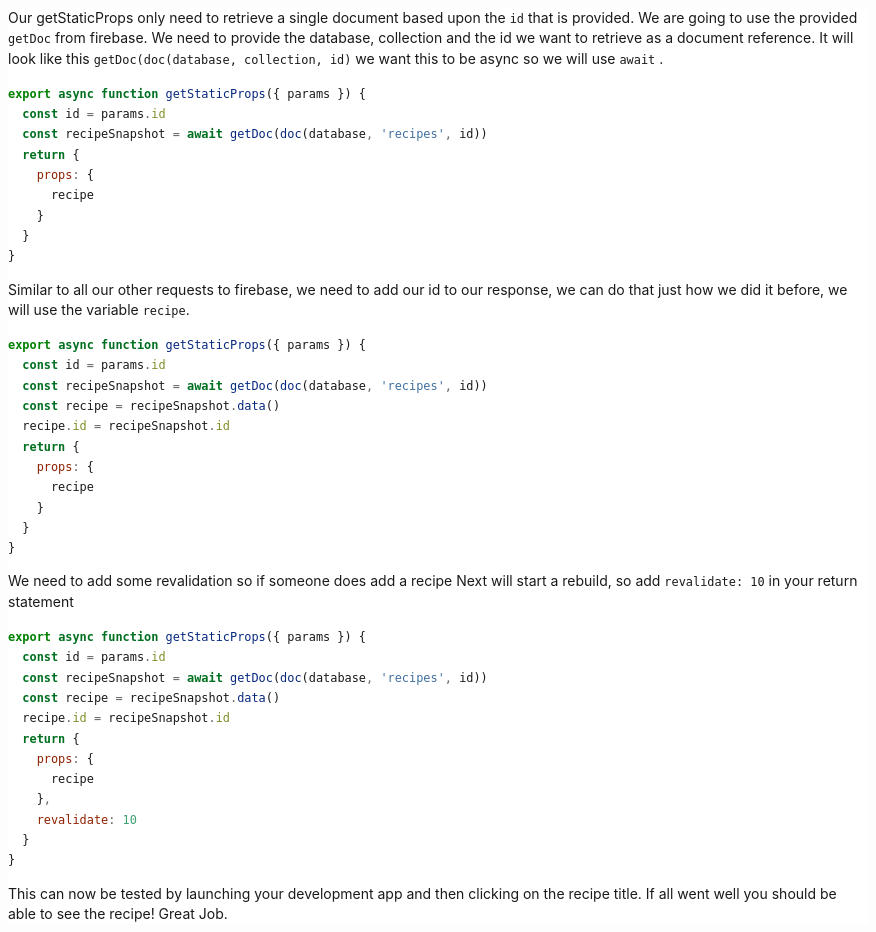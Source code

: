 Our getStaticProps only need to retrieve a single document based upon the `id` that is provided. We are going to use the provided `getDoc` from firebase. We need to provide the database, collection and the id we want to retrieve as a document reference. It will look like this `getDoc(doc(database, collection, id)` we want this to be async so we will use `await` .

```jsx
export async function getStaticProps({ params }) {
  const id = params.id
  const recipeSnapshot = await getDoc(doc(database, 'recipes', id))
  return {
    props: {
      recipe
    }
  }
}
```

Similar to all our other requests to firebase, we need to add our id to our response, we can do that just how we did it before, we will use the variable `recipe`.

```jsx
export async function getStaticProps({ params }) {
  const id = params.id
  const recipeSnapshot = await getDoc(doc(database, 'recipes', id))
  const recipe = recipeSnapshot.data()
  recipe.id = recipeSnapshot.id
  return {
    props: {
      recipe
    }
  }
}
```

We need to add some revalidation so if someone does add a recipe Next will start a rebuild, so add `revalidate: 10` in your return statement

```jsx
export async function getStaticProps({ params }) {
  const id = params.id
  const recipeSnapshot = await getDoc(doc(database, 'recipes', id))
  const recipe = recipeSnapshot.data()
  recipe.id = recipeSnapshot.id
  return {
    props: {
      recipe
    },
    revalidate: 10
  }
}
```

This can now be tested by launching your development app and then clicking on the recipe title. If all went well you should be able to see the recipe! Great Job.

